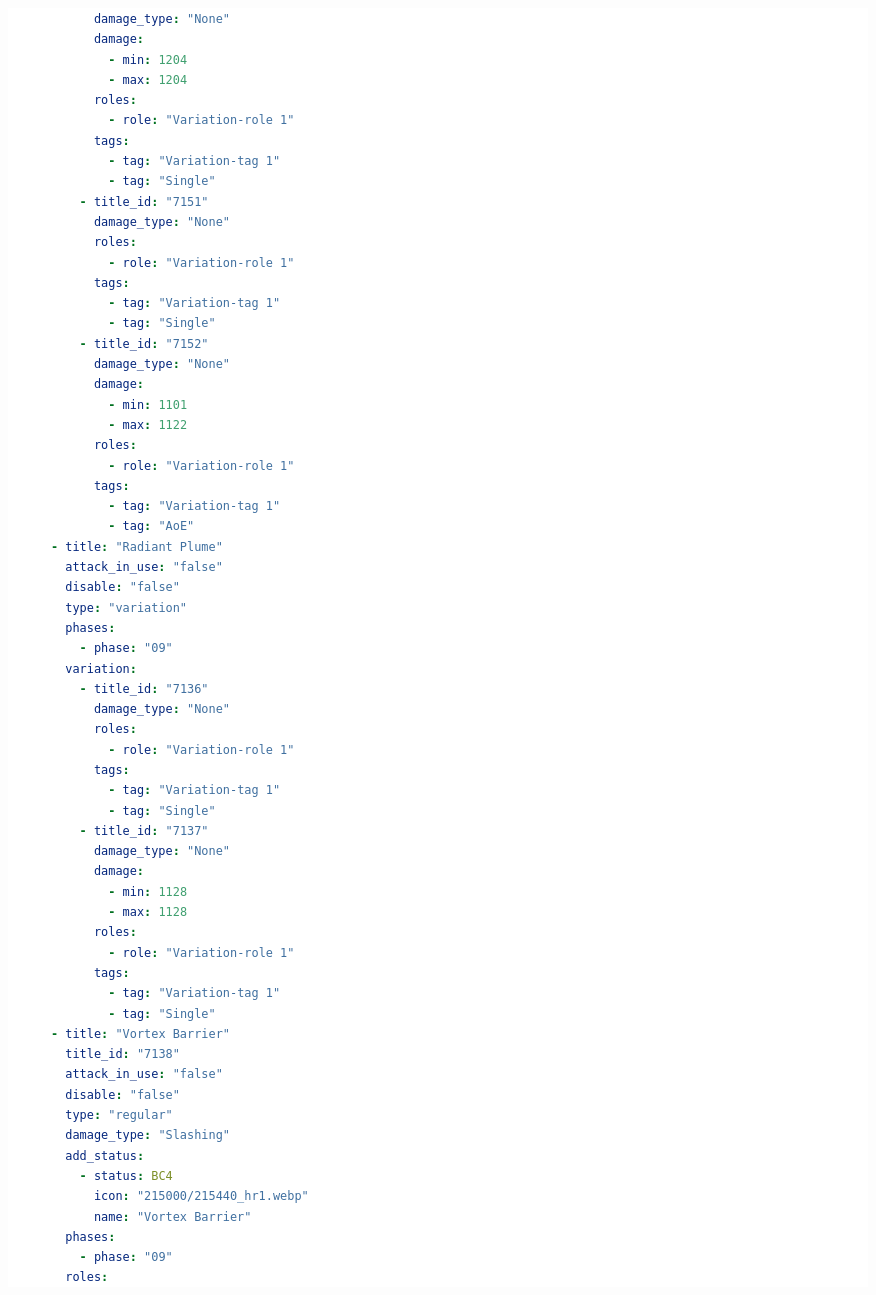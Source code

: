 ```yaml
            damage_type: "None"
            damage:
              - min: 1204
              - max: 1204
            roles:
              - role: "Variation-role 1"
            tags:
              - tag: "Variation-tag 1"
              - tag: "Single"
          - title_id: "7151"
            damage_type: "None"
            roles:
              - role: "Variation-role 1"
            tags:
              - tag: "Variation-tag 1"
              - tag: "Single"
          - title_id: "7152"
            damage_type: "None"
            damage:
              - min: 1101
              - max: 1122
            roles:
              - role: "Variation-role 1"
            tags:
              - tag: "Variation-tag 1"
              - tag: "AoE"
      - title: "Radiant Plume"
        attack_in_use: "false"
        disable: "false"
        type: "variation"
        phases:
          - phase: "09"
        variation:
          - title_id: "7136"
            damage_type: "None"
            roles:
              - role: "Variation-role 1"
            tags:
              - tag: "Variation-tag 1"
              - tag: "Single"
          - title_id: "7137"
            damage_type: "None"
            damage:
              - min: 1128
              - max: 1128
            roles:
              - role: "Variation-role 1"
            tags:
              - tag: "Variation-tag 1"
              - tag: "Single"
      - title: "Vortex Barrier"
        title_id: "7138"
        attack_in_use: "false"
        disable: "false"
        type: "regular"
        damage_type: "Slashing"
        add_status:
          - status: BC4
            icon: "215000/215440_hr1.webp"
            name: "Vortex Barrier"
        phases:
          - phase: "09"
        roles:
```